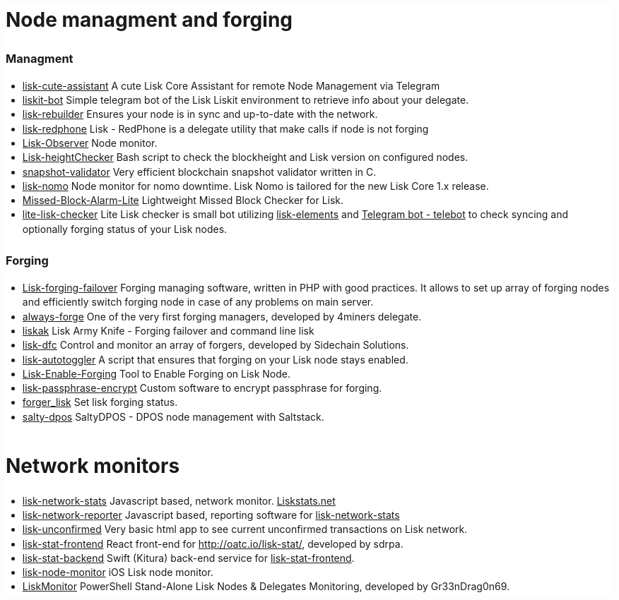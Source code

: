 # Node managment and forging

### Managment

* [lisk-cute-assistant](https://github.com/nerdvibe/lisk-cute-assistant) A cute Lisk Core Assistant for remote Node Management via Telegram
* [liskit-bot](https://github.com/andreafspeziale/liskit-bot) Simple telegram bot of the Lisk Liskit environment to retrieve info about your delegate.
* [lisk-rebuilder](https://github.com/sidechain-solutions/lisk-rebuilder) Ensures your node is in sync and up-to-date with the network.
* [lisk-redphone](https://github.com/hirishh/lisk-redphone) Lisk - RedPhone is a delegate utility that make calls if node is not forging
* [Lisk-Observer](https://github.com/Liskers/Lisk-Observer) Node monitor.
* [Lisk-heightChecker](https://github.com/simonmorgenthaler/Lisk-heightChecker) Bash script to check the blockheight and Lisk version on configured nodes.
* [snapshot-validator](https://github.com/webmaster128/snapshot-validator) Very efficient blockchain snapshot validator written in C.
* [lisk-nomo](https://github.com/lisk-builders/lisk-nomo) Node monitor for nomo downtime. Lisk Nomo is tailored for the new Lisk Core 1.x release.
* [Missed-Block-Alarm-Lite](https://github.com/MorinelloA/Missed-Block-Alarm-Lite) Lightweight Missed Block Checker for Lisk.
* [lite-lisk-checker](https://github.com/biolypl/lite-lisk-checker) Lite Lisk checker is small bot utilizing [lisk-elements](https://github.com/LiskHQ/lisk-elements) and [Telegram bot - telebot](https://github.com/mullwar/telebot) to check syncing and optionally forging status of your Lisk nodes.

### Forging

* [Lisk-forging-failover](https://github.com/thepool-io/Lisk-forging-failover) Forging managing software, written in PHP with good practices. It allows to set up array of forging nodes and efficiently switch forging node in case of any problems on main server. 
* [always-forge](https://github.com/4miners/always-forge) One of the very first forging managers, developed by 4miners delegate.
* [liskak](https://github.com/filipealmeida/liskak) Lisk Army Knife - Forging failover and command line lisk
* [lisk-dfc](https://github.com/sidechain-solutions/lisk-dfc) Control and monitor an array of forgers, developed by Sidechain Solutions.
* [lisk-autotoggler](https://github.com/Lemii/lisk-autotoggler) A script that ensures that forging on your Lisk node stays enabled.
* [Lisk-Enable-Forging](https://github.com/S3x0r/Lisk-Enable-Forging) Tool to Enable Forging on Lisk Node.
* [lisk-passphrase-encrypt](https://github.com/prolina-foundation/lisk-passphrase-encrypt) Custom software to encrypt passphrase for forging.
* [forger_lisk](https://github.com/davilinfo/forger_lisk) Set lisk forging status.
* [salty-dpos](https://github.com/slasheks/salty-dpos) SaltyDPOS - DPOS node management with Saltstack.

# Network monitors
* [lisk-network-stats](https://github.com/thepool-io/lisk-network-stats) Javascript based, network monitor. [Liskstats.net](https://liskstats.net)
* [lisk-network-reporter](https://github.com/thepool-io/lisk-network-reporter) Javascript based, reporting software for [lisk-network-stats](https://github.com/thepool-io/lisk-network-stats)
* [lisk-unconfirmed](https://github.com/thepool-io/lisk-unconfirmed) Very basic html app to see current unconfirmed transactions on Lisk network.
* [lisk-stat-frontend](https://github.com/sdrpa/lisk-stat-frontend) React front-end for http://oatc.io/lisk-stat/, developed by sdrpa.
* [lisk-stat-backend](https://github.com/sdrpa/lisk-stat-backend) Swift (Kitura) back-end service for [lisk-stat-frontend](https://github.com/sdrpa/lisk-stat-frontend).
* [lisk-node-monitor](https://github.com/sdrpa/lisk-node-monitor) iOS Lisk node monitor.
* [LiskMonitor](https://github.com/Gr33nDrag0n69/LiskMonitor) PowerShell Stand-Alone Lisk Nodes & Delegates Monitoring, developed by Gr33nDrag0n69.